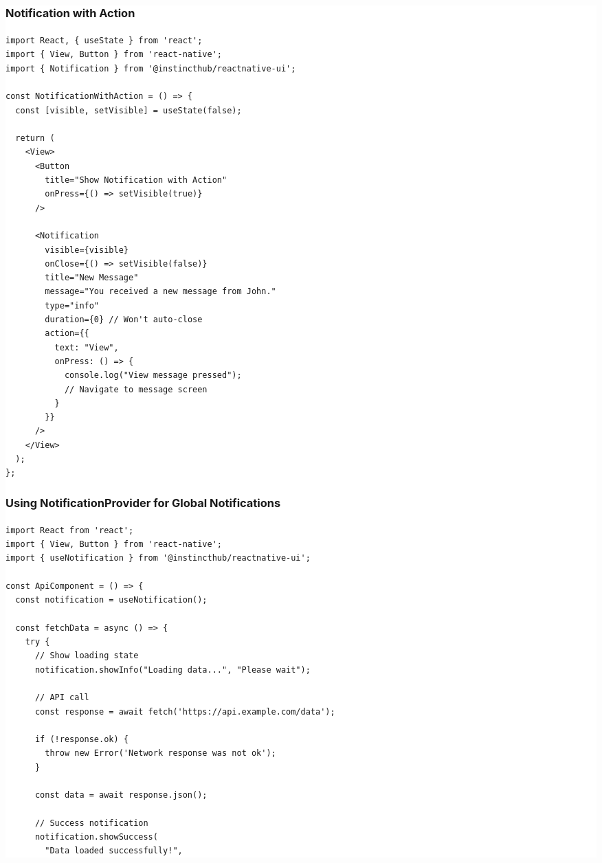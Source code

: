 ### Notification with Action

```tsx
import React, { useState } from 'react';
import { View, Button } from 'react-native';
import { Notification } from '@instincthub/reactnative-ui';

const NotificationWithAction = () => {
  const [visible, setVisible] = useState(false);

  return (
    <View>
      <Button 
        title="Show Notification with Action" 
        onPress={() => setVisible(true)} 
      />
      
      <Notification
        visible={visible}
        onClose={() => setVisible(false)}
        title="New Message"
        message="You received a new message from John."
        type="info"
        duration={0} // Won't auto-close
        action={{
          text: "View",
          onPress: () => {
            console.log("View message pressed");
            // Navigate to message screen
          }
        }}
      />
    </View>
  );
};
```

### Using NotificationProvider for Global Notifications

```tsx
import React from 'react';
import { View, Button } from 'react-native';
import { useNotification } from '@instincthub/reactnative-ui';

const ApiComponent = () => {
  const notification = useNotification();

  const fetchData = async () => {
    try {
      // Show loading state
      notification.showInfo("Loading data...", "Please wait");
      
      // API call
      const response = await fetch('https://api.example.com/data');
      
      if (!response.ok) {
        throw new Error('Network response was not ok');
      }
      
      const data = await response.json();
      
      // Success notification
      notification.showSuccess(
        "Data loaded successfully!",
```